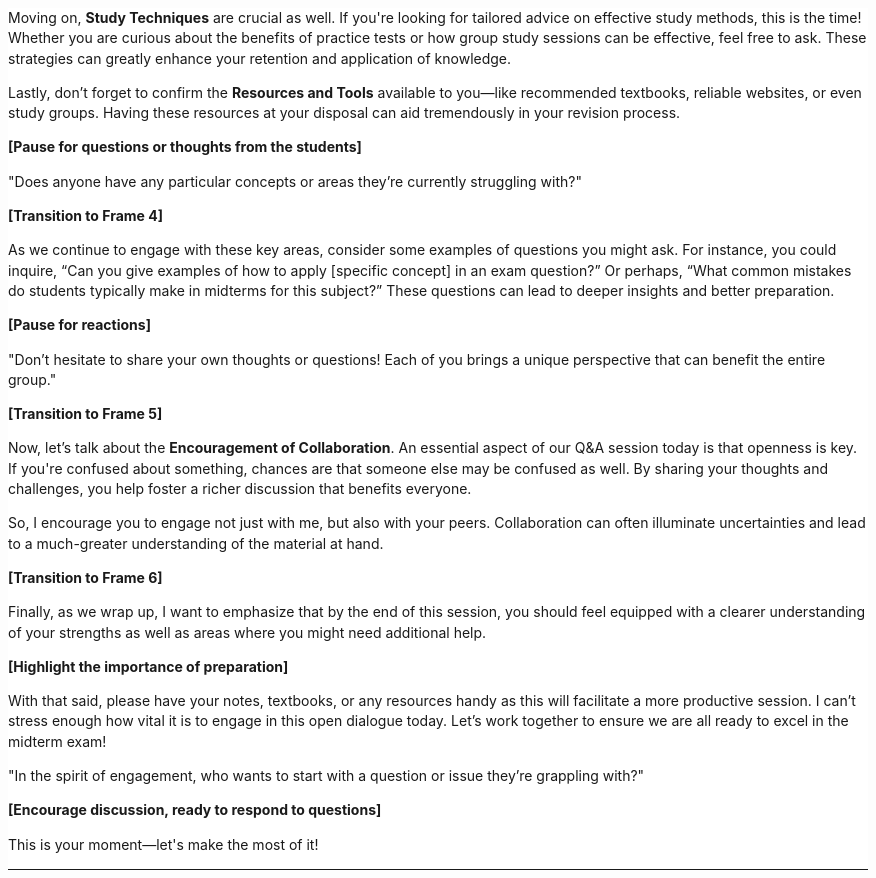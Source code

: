 Moving on, **Study Techniques** are crucial as well. If you're looking for tailored advice on effective study methods, this is the time! Whether you are curious about the benefits of practice tests or how group study sessions can be effective, feel free to ask. These strategies can greatly enhance your retention and application of knowledge.

Lastly, don’t forget to confirm the **Resources and Tools** available to you—like recommended textbooks, reliable websites, or even study groups. Having these resources at your disposal can aid tremendously in your revision process.

**[Pause for questions or thoughts from the students]**

"Does anyone have any particular concepts or areas they’re currently struggling with?"

**[Transition to Frame 4]**

As we continue to engage with these key areas, consider some examples of questions you might ask. For instance, you could inquire, “Can you give examples of how to apply [specific concept] in an exam question?” Or perhaps, “What common mistakes do students typically make in midterms for this subject?” These questions can lead to deeper insights and better preparation.

**[Pause for reactions]**

"Don’t hesitate to share your own thoughts or questions! Each of you brings a unique perspective that can benefit the entire group."

**[Transition to Frame 5]**

Now, let’s talk about the **Encouragement of Collaboration**. An essential aspect of our Q&A session today is that openness is key. If you're confused about something, chances are that someone else may be confused as well. By sharing your thoughts and challenges, you help foster a richer discussion that benefits everyone.

So, I encourage you to engage not just with me, but also with your peers. Collaboration can often illuminate uncertainties and lead to a much-greater understanding of the material at hand.

**[Transition to Frame 6]**

Finally, as we wrap up, I want to emphasize that by the end of this session, you should feel equipped with a clearer understanding of your strengths as well as areas where you might need additional help. 

**[Highlight the importance of preparation]**

With that said, please have your notes, textbooks, or any resources handy as this will facilitate a more productive session. I can’t stress enough how vital it is to engage in this open dialogue today. Let’s work together to ensure we are all ready to excel in the midterm exam!

"In the spirit of engagement, who wants to start with a question or issue they’re grappling with?"

**[Encourage discussion, ready to respond to questions]**

This is your moment—let's make the most of it!

---

